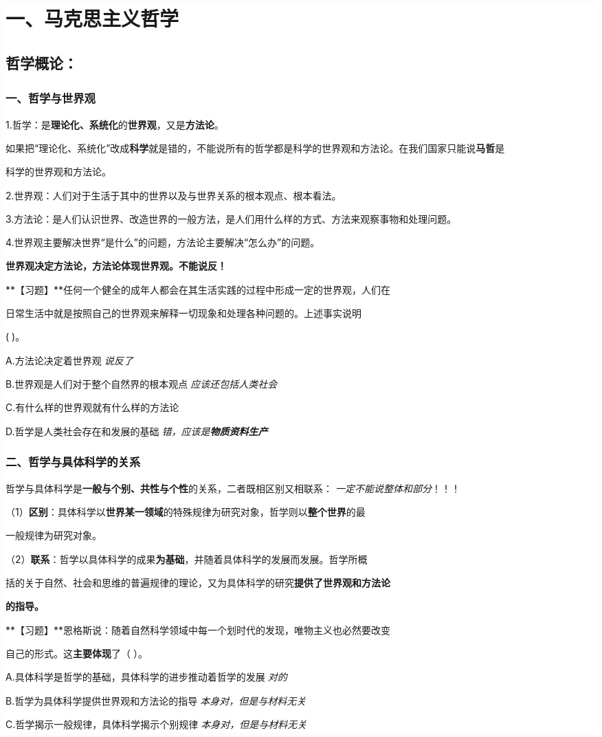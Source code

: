 # 一、马克思主义哲学

## 哲学概论：

### 一、哲学与世界观

1.哲学：是**理论化、系统化**的**世界观**，又是**方法论**。

如果把“理论化、系统化”改成**科学**就是错的，不能说所有的哲学都是科学的世界观和方法论。在我们国家只能说**马哲**是

科学的世界观和方法论。

2.世界观：人们对于生活于其中的世界以及与世界关系的根本观点、根本看法。

3.方法论：是人们认识世界、改造世界的一般方法，是人们用什么样的方式、方法来观察事物和处理问题。

4.世界观主要解决世界“是什么”的问题，方法论主要解决“怎么办”的问题。

**世界观决定方法论，方法论体现世界观。不能说反！**



**【习题】**任何一个健全的成年人都会在其生活实践的过程中形成一定的世界观，人们在

日常生活中就是按照自己的世界观来解释一切现象和处理各种问题的。上述事实说明

( )。

A.方法论决定着世界观    *说反了*

B.世界观是人们对于整个自然界的根本观点    *应该还包括人类社会*

C.有什么样的世界观就有什么样的方法论

D.哲学是人类社会存在和发展的基础     *错，应该是**物质资料生产***



### 二、哲学与具体科学的关系

哲学与具体科学是**一般与个别、共性与个性**的关系，二者既相区别又相联系：   *一定不能说整体和部分*！！！

（1）**区别**：具体科学以**世界某一领域**的特殊规律为研究对象，哲学则以**整个世界**的最

一般规律为研究对象。

（2）**联系**：哲学以具体科学的成果**为基础**，并随着具体科学的发展而发展。哲学所概

括的关于自然、社会和思维的普遍规律的理论，又为具体科学的研究**提供了世界观和方法论**

**的指导。**                   

**【习题】**恩格斯说：随着自然科学领域中每一个划时代的发现，唯物主义也必然要改变

自己的形式。这**主要体现**了（ ）。

A.具体科学是哲学的基础，具体科学的进步推动着哲学的发展          *对的*

B.哲学为具体科学提供世界观和方法论的指导             *本身对，但是与材料无关*

C.哲学揭示一般规律，具体科学揭示个别规律             *本身对，但是与材料无关*
